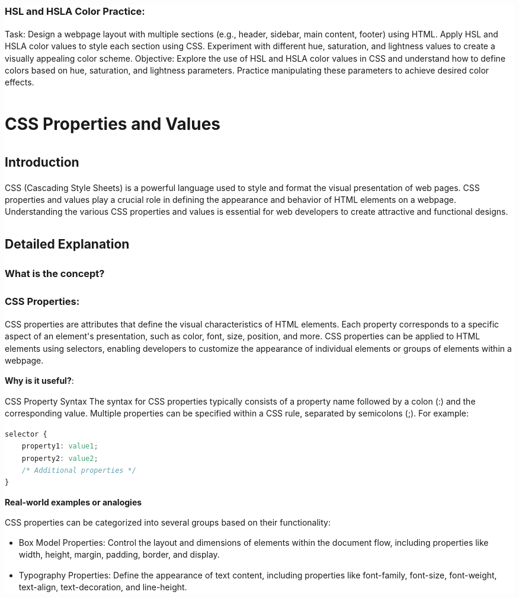 ### HSL and HSLA Color Practice:

Task: Design a webpage layout with multiple sections (e.g., header, sidebar, main content, footer) using HTML. Apply HSL and HSLA color values to style each section using CSS. Experiment with different hue, saturation, and lightness values to create a visually appealing color scheme.
Objective: Explore the use of HSL and HSLA color values in CSS and understand how to define colors based on hue, saturation, and lightness parameters. Practice manipulating these parameters to achieve desired color effects.

# CSS Properties and Values

## Introduction

CSS (Cascading Style Sheets) is a powerful language used to style and format the visual presentation of web pages. CSS properties and values play a crucial role in defining the appearance and behavior of HTML elements on a webpage. Understanding the various CSS properties and values is essential for web developers to create attractive and functional designs.

## Detailed Explanation

### **What is the concept?** 
### CSS Properties:

CSS properties are attributes that define the visual characteristics of HTML elements. Each property corresponds to a specific aspect of an element's presentation, such as color, font, size, position, and more. CSS properties can be applied to HTML elements using selectors, enabling developers to customize the appearance of individual elements or groups of elements within a webpage.

**Why is it useful?**:

CSS Property Syntax
The syntax for CSS properties typically consists of a property name followed by a colon (:) and the corresponding value. Multiple properties can be specified within a CSS rule, separated by semicolons (;). For example:

```css
selector {
    property1: value1;
    property2: value2;
    /* Additional properties */
}
```

**Real-world examples or analogies**

CSS properties can be categorized into several groups based on their functionality:

- Box Model Properties: Control the layout and dimensions of elements within the document flow, including properties like width, height, margin, padding, border, and display.

- Typography Properties: Define the appearance of text content, including properties like font-family, font-size, font-weight, text-align, text-decoration, and line-height.
